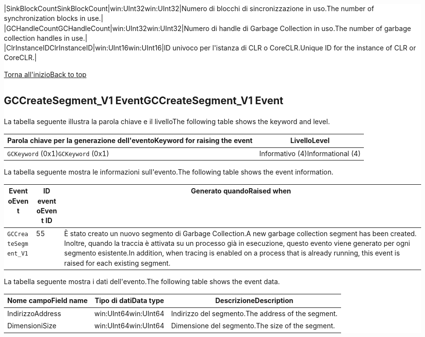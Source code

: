 |<span data-ttu-id="1af2a-238">SinkBlockCount</span><span class="sxs-lookup"><span data-stu-id="1af2a-238">SinkBlockCount</span></span>|<span data-ttu-id="1af2a-239">win:UInt32</span><span class="sxs-lookup"><span data-stu-id="1af2a-239">win:UInt32</span></span>|<span data-ttu-id="1af2a-240">Numero di blocchi di sincronizzazione in uso.</span><span class="sxs-lookup"><span data-stu-id="1af2a-240">The number of synchronization blocks in use.</span></span>|  
|<span data-ttu-id="1af2a-241">GCHandleCount</span><span class="sxs-lookup"><span data-stu-id="1af2a-241">GCHandleCount</span></span>|<span data-ttu-id="1af2a-242">win:UInt32</span><span class="sxs-lookup"><span data-stu-id="1af2a-242">win:UInt32</span></span>|<span data-ttu-id="1af2a-243">Numero di handle di Garbage Collection in uso.</span><span class="sxs-lookup"><span data-stu-id="1af2a-243">The number of garbage collection handles in use.</span></span>|  
|<span data-ttu-id="1af2a-244">ClrInstanceID</span><span class="sxs-lookup"><span data-stu-id="1af2a-244">ClrInstanceID</span></span>|<span data-ttu-id="1af2a-245">win:UInt16</span><span class="sxs-lookup"><span data-stu-id="1af2a-245">win:UInt16</span></span>|<span data-ttu-id="1af2a-246">ID univoco per l'istanza di CLR o CoreCLR.</span><span class="sxs-lookup"><span data-stu-id="1af2a-246">Unique ID for the instance of CLR or CoreCLR.</span></span>|  
  
 [<span data-ttu-id="1af2a-247">Torna all'inizio</span><span class="sxs-lookup"><span data-stu-id="1af2a-247">Back to top</span></span>](#top)  
  
<a name="gccreatesegment_v1_event"></a>   
## <a name="gccreatesegmentv1-event"></a><span data-ttu-id="1af2a-248">GCCreateSegment_V1 Event</span><span class="sxs-lookup"><span data-stu-id="1af2a-248">GCCreateSegment_V1 Event</span></span>  
 <span data-ttu-id="1af2a-249">La tabella seguente illustra la parola chiave e il livello</span><span class="sxs-lookup"><span data-stu-id="1af2a-249">The following table shows the keyword and level.</span></span>  
  
|<span data-ttu-id="1af2a-250">Parola chiave per la generazione dell'evento</span><span class="sxs-lookup"><span data-stu-id="1af2a-250">Keyword for raising the event</span></span>|<span data-ttu-id="1af2a-251">Livello</span><span class="sxs-lookup"><span data-stu-id="1af2a-251">Level</span></span>|  
|-----------------------------------|-----------|  
|<span data-ttu-id="1af2a-252">`GCKeyword` (0x1)</span><span class="sxs-lookup"><span data-stu-id="1af2a-252">`GCKeyword` (0x1)</span></span>|<span data-ttu-id="1af2a-253">Informativo (4)</span><span class="sxs-lookup"><span data-stu-id="1af2a-253">Informational (4)</span></span>|  
  
 <span data-ttu-id="1af2a-254">La tabella seguente mostra le informazioni sull'evento.</span><span class="sxs-lookup"><span data-stu-id="1af2a-254">The following table shows the event information.</span></span>  
  
|<span data-ttu-id="1af2a-255">Evento</span><span class="sxs-lookup"><span data-stu-id="1af2a-255">Event</span></span>|<span data-ttu-id="1af2a-256">ID evento</span><span class="sxs-lookup"><span data-stu-id="1af2a-256">Event ID</span></span>|<span data-ttu-id="1af2a-257">Generato quando</span><span class="sxs-lookup"><span data-stu-id="1af2a-257">Raised when</span></span>|  
|-----------|--------------|-----------------|  
|`GCCreateSegment_V1`|<span data-ttu-id="1af2a-258">5</span><span class="sxs-lookup"><span data-stu-id="1af2a-258">5</span></span>|<span data-ttu-id="1af2a-259">È stato creato un nuovo segmento di Garbage Collection.</span><span class="sxs-lookup"><span data-stu-id="1af2a-259">A new garbage collection segment has been created.</span></span> <span data-ttu-id="1af2a-260">Inoltre, quando la traccia è attivata su un processo già in esecuzione, questo evento viene generato per ogni segmento esistente.</span><span class="sxs-lookup"><span data-stu-id="1af2a-260">In addition, when tracing is enabled on a process that is already running, this event is raised for each existing segment.</span></span>|  
  
 <span data-ttu-id="1af2a-261">La tabella seguente mostra i dati dell'evento.</span><span class="sxs-lookup"><span data-stu-id="1af2a-261">The following table shows the event data.</span></span>  
  
|<span data-ttu-id="1af2a-262">Nome campo</span><span class="sxs-lookup"><span data-stu-id="1af2a-262">Field name</span></span>|<span data-ttu-id="1af2a-263">Tipo di dati</span><span class="sxs-lookup"><span data-stu-id="1af2a-263">Data type</span></span>|<span data-ttu-id="1af2a-264">Descrizione</span><span class="sxs-lookup"><span data-stu-id="1af2a-264">Description</span></span>|  
|----------------|---------------|-----------------|  
|<span data-ttu-id="1af2a-265">Indirizzo</span><span class="sxs-lookup"><span data-stu-id="1af2a-265">Address</span></span>|<span data-ttu-id="1af2a-266">win:UInt64</span><span class="sxs-lookup"><span data-stu-id="1af2a-266">win:UInt64</span></span>|<span data-ttu-id="1af2a-267">Indirizzo del segmento.</span><span class="sxs-lookup"><span data-stu-id="1af2a-267">The address of the segment.</span></span>|  
|<span data-ttu-id="1af2a-268">Dimensioni</span><span class="sxs-lookup"><span data-stu-id="1af2a-268">Size</span></span>|<span data-ttu-id="1af2a-269">win:UInt64</span><span class="sxs-lookup"><span data-stu-id="1af2a-269">win:UInt64</span></span>|<span data-ttu-id="1af2a-270">Dimensione del segmento.</span><span class="sxs-lookup"><span data-stu-id="1af2a-270">The size of the segment.</span></span>|  